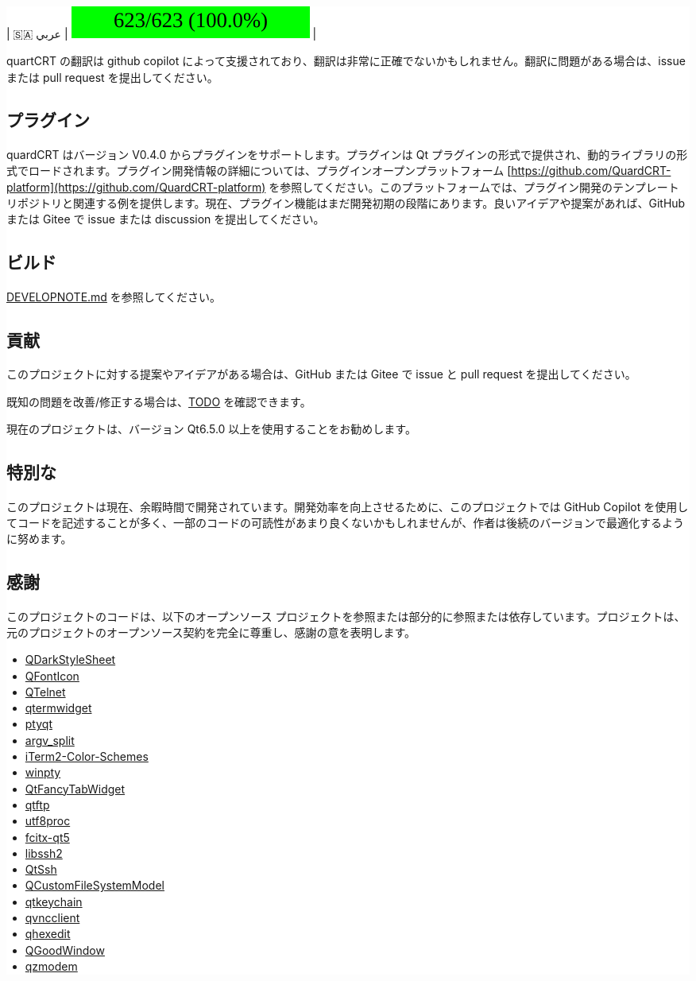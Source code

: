 | 🇸🇦 عربي     | ![ar_SA](./docs/img/ar_SA.svg) |

quartCRT の翻訳は github copilot によって支援されており、翻訳は非常に正確でないかもしれません。翻訳に問題がある場合は、issue または pull request を提出してください。

## プラグイン

quardCRT はバージョン V0.4.0 からプラグインをサポートします。プラグインは Qt プラグインの形式で提供され、動的ライブラリの形式でロードされます。プラグイン開発情報の詳細については、プラグインオープンプラットフォーム [https://github.com/QuardCRT-platform](https://github.com/QuardCRT-platform) を参照してください。このプラットフォームでは、プラグイン開発のテンプレートリポジトリと関連する例を提供します。現在、プラグイン機能はまだ開発初期の段階にあります。良いアイデアや提案があれば、GitHub または Gitee で issue または discussion を提出してください。

## ビルド

[DEVELOPNOTE.md](./DEVELOPNOTE.md) を参照してください。

## 貢献

このプロジェクトに対する提案やアイデアがある場合は、GitHub または Gitee で issue と pull request を提出してください。

既知の問題を改善/修正する場合は、[TODO](./TODO.md) を確認できます。

現在のプロジェクトは、バージョン Qt6.5.0 以上を使用することをお勧めします。

## 特別な

このプロジェクトは現在、余暇時間で開発されています。開発効率を向上させるために、このプロジェクトでは GitHub Copilot を使用してコードを記述することが多く、一部のコードの可読性があまり良くないかもしれませんが、作者は後続のバージョンで最適化するように努めます。

## 感謝

このプロジェクトのコードは、以下のオープンソース プロジェクトを参照または部分的に参照または依存しています。プロジェクトは、元のプロジェクトのオープンソース契約を完全に尊重し、感謝の意を表明します。

- [QDarkStyleSheet](https://github.com/ColinDuquesnoy/QDarkStyleSheet)
- [QFontIcon](https://github.com/dridk/QFontIcon)
- [QTelnet](https://github.com/silderan/QTelnet)
- [qtermwidget](https://github.com/lxqt/qtermwidget)
- [ptyqt](https://github.com/kafeg/ptyqt)
- [argv_split](https://github.com/bitmeal/argv_split)
- [iTerm2-Color-Schemes](https://github.com/mbadolato/iTerm2-Color-Schemes)
- [winpty](https://github.com/rprichard/winpty)
- [QtFancyTabWidget](https://github.com/SM-nzberg/QtFancyTabWidget)
- [qtftp](https://github.com/teknoraver/qtftp)
- [utf8proc](https://github.com/JuliaStrings/utf8proc)
- [fcitx-qt5](https://github.com/fcitx/fcitx-qt5)
- [libssh2](https://github.com/libssh2/libssh2)
- [QtSsh](https://github.com/condo4/QtSsh)
- [QCustomFileSystemModel](https://github.com/QQxiaoming/QCustomFileSystemModel)
- [qtkeychain](https://github.com/frankosterfeld/qtkeychain)
- [qvncclient](https://bitbucket.org/amahta/qvncclient)
- [qhexedit](https://github.com/Simsys/qhexedit2)
- [QGoodWindow](https://github.com/antonypro/QGoodWindow)
- [qzmodem](https://github.com/QQxiaoming/qzmodem)
